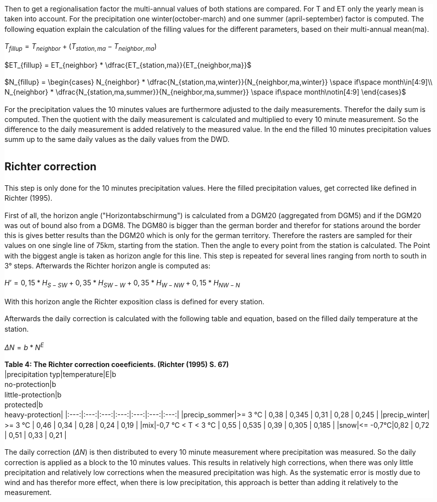 Then to get a regionalisation factor the multi-annual values of both stations are compared. For T and ET only the yearly mean is taken into account. For the precipitation one winter(october-march) and one summer (april-september) factor is computed. The following equation explain the calculation of the filling values for the different parameters, based on their multi-annual mean(ma).

$T_{fillup} = T_{neighbor} + (T_{station,ma}-T_{neighbor,ma})$

$ET_{fillup} = ET_{neighbor} * \dfrac{ET_{station,ma}}{ET_{neighbor,ma}}$

$N_{fillup} = \begin{cases}
N_{neighbor} * \dfrac{N_{station,ma,winter}}{N_{neighbor,ma,winter}} \space if\space month\in[4:9]\\ 
N_{neighbor} * \dfrac{N_{station,ma,summer}}{N_{neighbor,ma,summer}} \space if\space month\notin[4:9]
\end{cases}$

For the precipitation values the 10 minutes values are furthermore adjusted to the daily measurements. Therefor the daily sum is computed. Then the quotient with the daily measurement is calculated and multiplied to every 10 minute measurement. So the difference to the daily measurement is added relatively to the measured value. In the end the filled 10 minutes precipitation values summ up to the same daily values as the daily values from the DWD.

## Richter correction
This step is only done for the 10 minutes precipitation values. Here the filled precipitation values, get corrected like defined in Richter (1995).  

First of all, the horizon angle ("Horizontabschirmung") is calculated from a DGM20 (aggregated from DGM5) and if the DGM20 was out of bound also from a DGM8. The DGM80 is bigger than the german border and therefor for stations around the border this is gives better results than the DGM20 which is only for the german territory. Therefore the rasters are sampled for their values on one single line of 75km, starting from the station. Then the angle to every point from the station is calculated. The Point with the biggest angle is taken as horizon angle for this line. This step is repeated for several lines ranging from north to south in 3° steps. Afterwards the Richter horizon angle is computed as:

$H’=0,15*H_{S-SW} + 0,35*H_{SW-W} +0,35*H_{W-NW} +0, 15*H_{NW-N}$

With this horizon angle the Richter exposition class is defined for every station.

Afterwards the daily correction is calculated with the following table and equation, based on the filled daily temperature at the station.

$\Delta N = b * N^E$

**Table 4: The Richter correction coeeficients. (Richter (1995) S. 67)**	
|precipitation typ|temperature|E|b<br>no-protection|b<br>little-protection|b<br>protected|b<br>heavy-protection|
|:---:|:---:|:---:|:---:|:---:|:---:|:---:|
|precip_sommer|>= 3 °C | 0,38 | 0,345 | 0,31 | 0,28 | 0,245 |
|precip_winter| >= 3 °C | 0,46 | 0,34 | 0,28 | 0,24 | 0,19 |
|mix|-0,7 °C < T < 3 °C | 0,55 | 0,535 | 0,39 | 0,305 | 0,185 |
|snow|<= -0,7°C|0,82 | 0,72 | 0,51 | 0,33 | 0,21 |

The daily correction ($\Delta N$) is then distributed to every 10 minute measurement where precipitation was measured. So the daily correction is applied as a block to the 10 minutes values. This results in relatively high corrections, when there was only little precipitation and relatively low corrections when the measured precipitation was high. As the systematic error is mostly due to wind and has therefor more effect, when there is low precipitation, this approach is better than adding it relatively to the measurement.
